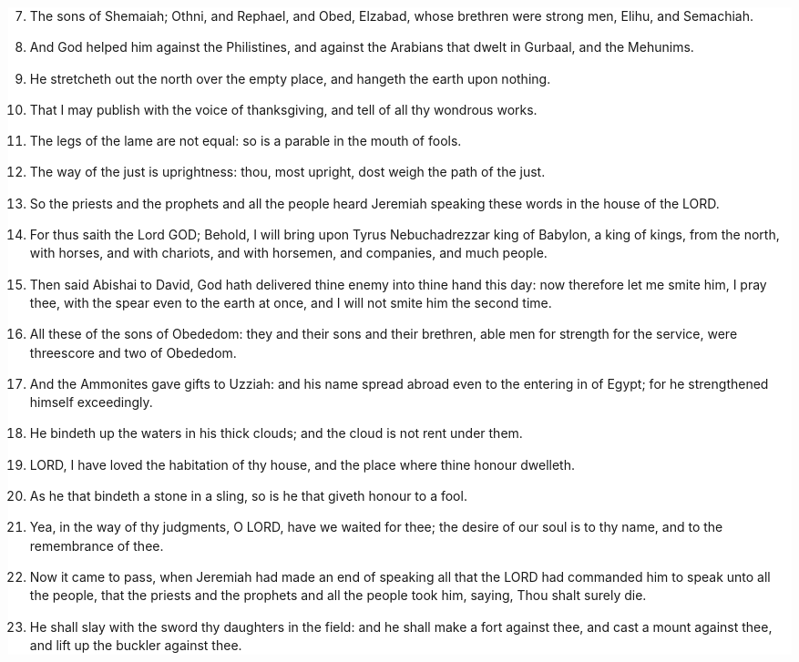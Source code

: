 7. The sons of Shemaiah; Othni, and Rephael, and Obed, Elzabad,
whose brethren were strong men, Elihu, and Semachiah.

7. And God helped him against the Philistines, and against the
Arabians that dwelt in Gurbaal, and the Mehunims.

7. He stretcheth out the north over the empty place, and hangeth the
earth upon nothing.

7. That I may publish with the voice of thanksgiving, and tell of
all thy wondrous works.

7. The legs of the lame are not equal: so is a parable in the mouth
of fools.

7. The way of the just is uprightness: thou, most upright, dost
weigh the path of the just.

7. So the priests and the prophets and all the people heard Jeremiah
speaking these words in the house of the LORD.

7. For thus saith the Lord GOD; Behold, I will bring upon Tyrus
Nebuchadrezzar king of Babylon, a king of kings, from the north, with
horses, and with chariots, and with horsemen, and companies, and much
people.

8. Then said Abishai to David, God hath delivered thine enemy into
thine hand this day: now therefore let me smite him, I pray thee, with
the spear even to the earth at once, and I will not smite him the
second time.

8. All these of the sons of Obededom: they and their sons and their
brethren, able men for strength for the service, were threescore and
two of Obededom.

8. And the Ammonites gave gifts to Uzziah: and his name spread
abroad even to the entering in of Egypt; for he strengthened himself
exceedingly.

8. He bindeth up the waters in his thick clouds; and the cloud is
not rent under them.

8. LORD, I have loved the habitation of thy house, and the place
where thine honour dwelleth.

8. As he that bindeth a stone in a sling, so is he that giveth
honour to a fool.

8. Yea, in the way of thy judgments, O LORD, have we waited for
thee; the desire of our soul is to thy name, and to the remembrance of
thee.

8. Now it came to pass, when Jeremiah had made an end of speaking
all that the LORD had commanded him to speak unto all the people, that
the priests and the prophets and all the people took him, saying, Thou
shalt surely die.

8. He shall slay with the sword thy daughters in the field: and he
shall make a fort against thee, and cast a mount against thee, and
lift up the buckler against thee.
